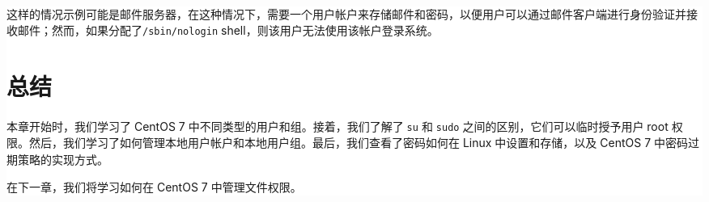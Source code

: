 这样的情况示例可能是邮件服务器，在这种情况下，需要一个用户帐户来存储邮件和密码，以便用户可以通过邮件客户端进行身份验证并接收邮件；然而，如果分配了`/sbin/nologin` shell，则该用户无法使用该帐户登录系统。

# 总结

本章开始时，我们学习了 CentOS 7 中不同类型的用户和组。接着，我们了解了 `su` 和 `sudo` 之间的区别，它们可以临时授予用户 root 权限。然后，我们学习了如何管理本地用户帐户和本地用户组。最后，我们查看了密码如何在 Linux 中设置和存储，以及 CentOS 7 中密码过期策略的实现方式。

在下一章，我们将学习如何在 CentOS 7 中管理文件权限。

